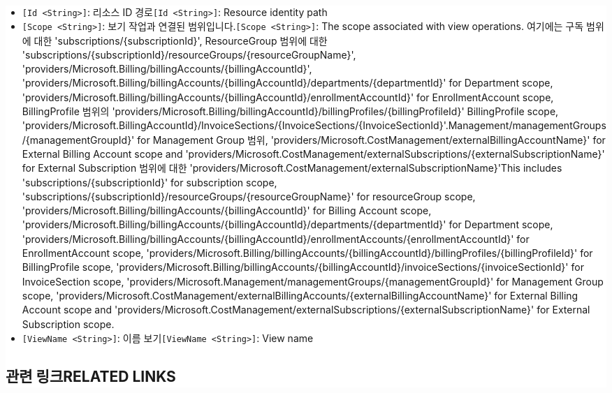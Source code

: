   - <span data-ttu-id="0046f-148">`[Id <String>]`: 리소스 ID 경로</span><span class="sxs-lookup"><span data-stu-id="0046f-148">`[Id <String>]`: Resource identity path</span></span>
  - <span data-ttu-id="0046f-149">`[Scope <String>]`: 보기 작업과 연결된 범위입니다.</span><span class="sxs-lookup"><span data-stu-id="0046f-149">`[Scope <String>]`: The scope associated with view operations.</span></span> <span data-ttu-id="0046f-150">여기에는 구독 범위에 대한 'subscriptions/{subscriptionId}', ResourceGroup 범위에 대한 'subscriptions/{subscriptionId}/resourceGroups/{resourceGroupName}', 'providers/Microsoft.Billing/billingAccounts/{billingAccountId}', 'providers/Microsoft.Billing/billingAccounts/{billingAccountId}/departments/{departmentId}' for Department scope, 'providers/Microsoft.Billing/billingAccounts/{billingAccountId}/enrollmentAccountId}' for EnrollmentAccount scope, BillingProfile 범위의 'providers/Microsoft.Billing/billingAccountId}/billingProfiles/{billingProfileId}' BillingProfile scope, 'providers/Microsoft.BillingAccountId}/InvoiceSections/{InvoiceSections/{InvoiceSectionId}'.Management/managementGroups/{managementGroupId}' for Management Group 범위, 'providers/Microsoft.CostManagement/externalBillingAccountName}' for External Billing Account scope and 'providers/Microsoft.CostManagement/externalSubscriptions/{externalSubscriptionName}' for External Subscription 범위에 대한 'providers/Microsoft.CostManagement/externalSubscriptionName}'</span><span class="sxs-lookup"><span data-stu-id="0046f-150">This includes 'subscriptions/{subscriptionId}' for subscription scope, 'subscriptions/{subscriptionId}/resourceGroups/{resourceGroupName}' for resourceGroup scope, 'providers/Microsoft.Billing/billingAccounts/{billingAccountId}' for Billing Account scope, 'providers/Microsoft.Billing/billingAccounts/{billingAccountId}/departments/{departmentId}' for Department scope, 'providers/Microsoft.Billing/billingAccounts/{billingAccountId}/enrollmentAccounts/{enrollmentAccountId}' for EnrollmentAccount scope, 'providers/Microsoft.Billing/billingAccounts/{billingAccountId}/billingProfiles/{billingProfileId}' for BillingProfile scope, 'providers/Microsoft.Billing/billingAccounts/{billingAccountId}/invoiceSections/{invoiceSectionId}' for InvoiceSection scope, 'providers/Microsoft.Management/managementGroups/{managementGroupId}' for Management Group scope, 'providers/Microsoft.CostManagement/externalBillingAccounts/{externalBillingAccountName}' for External Billing Account scope and 'providers/Microsoft.CostManagement/externalSubscriptions/{externalSubscriptionName}' for External Subscription scope.</span></span>
  - <span data-ttu-id="0046f-151">`[ViewName <String>]`: 이름 보기</span><span class="sxs-lookup"><span data-stu-id="0046f-151">`[ViewName <String>]`: View name</span></span>

## <span data-ttu-id="0046f-152">관련 링크</span><span class="sxs-lookup"><span data-stu-id="0046f-152">RELATED LINKS</span></span>

